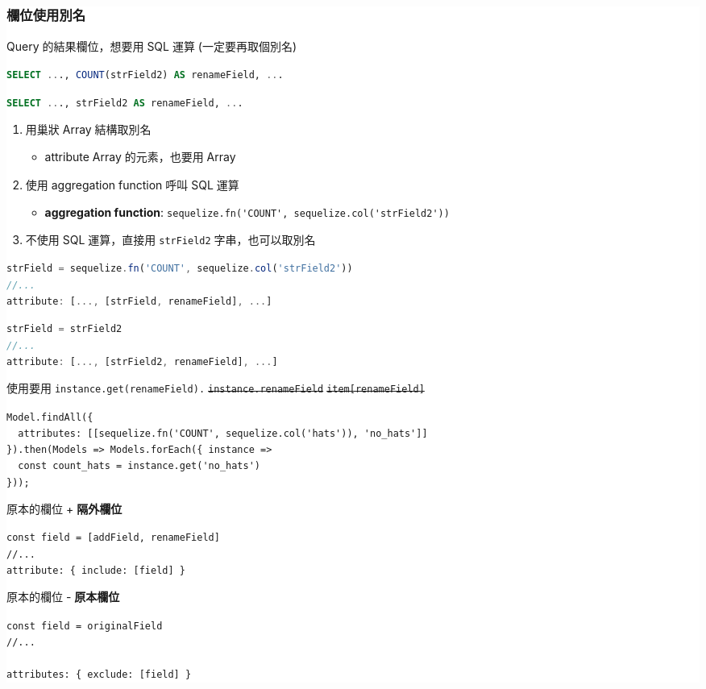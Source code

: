 ### 欄位使用別名

Query 的結果欄位，想要用 SQL 運算 (一定要再取個別名)

```sql
SELECT ..., COUNT(strField2) AS renameField, ...
```
```sql
SELECT ..., strField2 AS renameField, ...
```

1. 用巢狀 Array 結構取別名
	- attribute Array 的元素，也要用 Array
2. 使用 aggregation function 呼叫 SQL 運算
	- **aggregation function**:  `sequelize.fn('COUNT', sequelize.col('strField2'))`

3. 不使用 SQL 運算，直接用 `strField2` 字串，也可以取別名

```javascript
strField = sequelize.fn('COUNT', sequelize.col('strField2'))
//...
attribute: [..., [strField, renameField], ...]
```

```javascript
strField = strField2
//...
attribute: [..., [strField2, renameField], ...]
```

使用要用 `instance.get(renameField).`
~~`instance.renameField`~~
~~`item[renameField]`~~

```javascript=
Model.findAll({
  attributes: [[sequelize.fn('COUNT', sequelize.col('hats')), 'no_hats']]
}).then(Models => Models.forEach({ instance =>
  const count_hats = instance.get('no_hats')
}));
```

原本的欄位 + **隔外欄位**

```javascript=
const field = [addField, renameField]
//...
attribute: { include: [field] }
```

原本的欄位 - **原本欄位**

```javascript=
const field = originalField
//...

attributes: { exclude: [field] }
```

